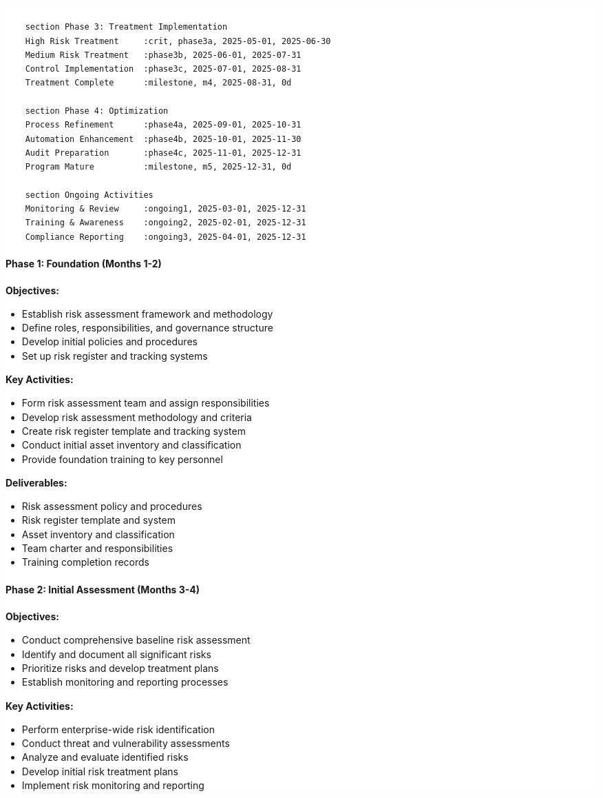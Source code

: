 ```mermaid
    
    section Phase 3: Treatment Implementation
    High Risk Treatment     :crit, phase3a, 2025-05-01, 2025-06-30
    Medium Risk Treatment   :phase3b, 2025-06-01, 2025-07-31
    Control Implementation  :phase3c, 2025-07-01, 2025-08-31
    Treatment Complete      :milestone, m4, 2025-08-31, 0d
    
    section Phase 4: Optimization
    Process Refinement      :phase4a, 2025-09-01, 2025-10-31
    Automation Enhancement  :phase4b, 2025-10-01, 2025-11-30
    Audit Preparation       :phase4c, 2025-11-01, 2025-12-31
    Program Mature          :milestone, m5, 2025-12-31, 0d
    
    section Ongoing Activities
    Monitoring & Review     :ongoing1, 2025-03-01, 2025-12-31
    Training & Awareness    :ongoing2, 2025-02-01, 2025-12-31
    Compliance Reporting    :ongoing3, 2025-04-01, 2025-12-31
```

#### Phase 1: Foundation (Months 1-2)
**Objectives:**
- Establish risk assessment framework and methodology
- Define roles, responsibilities, and governance structure
- Develop initial policies and procedures
- Set up risk register and tracking systems

**Key Activities:**
- Form risk assessment team and assign responsibilities
- Develop risk assessment methodology and criteria
- Create risk register template and tracking system
- Conduct initial asset inventory and classification
- Provide foundation training to key personnel

**Deliverables:**
- Risk assessment policy and procedures
- Risk register template and system
- Asset inventory and classification
- Team charter and responsibilities
- Training completion records

#### Phase 2: Initial Assessment (Months 3-4)
**Objectives:**
- Conduct comprehensive baseline risk assessment
- Identify and document all significant risks
- Prioritize risks and develop treatment plans
- Establish monitoring and reporting processes

**Key Activities:**
- Perform enterprise-wide risk identification
- Conduct threat and vulnerability assessments
- Analyze and evaluate identified risks
- Develop initial risk treatment plans
- Implement risk monitoring and reporting
